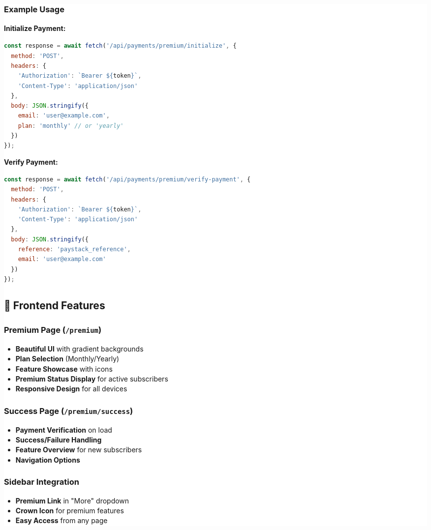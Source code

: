 ### Example Usage

**Initialize Payment:**
```javascript
const response = await fetch('/api/payments/premium/initialize', {
  method: 'POST',
  headers: {
    'Authorization': `Bearer ${token}`,
    'Content-Type': 'application/json'
  },
  body: JSON.stringify({
    email: 'user@example.com',
    plan: 'monthly' // or 'yearly'
  })
});
```

**Verify Payment:**
```javascript
const response = await fetch('/api/payments/premium/verify-payment', {
  method: 'POST',
  headers: {
    'Authorization': `Bearer ${token}`,
    'Content-Type': 'application/json'
  },
  body: JSON.stringify({
    reference: 'paystack_reference',
    email: 'user@example.com'
  })
});
```

## 🎨 Frontend Features

### Premium Page (`/premium`)

- **Beautiful UI** with gradient backgrounds
- **Plan Selection** (Monthly/Yearly)
- **Feature Showcase** with icons
- **Premium Status Display** for active subscribers
- **Responsive Design** for all devices

### Success Page (`/premium/success`)

- **Payment Verification** on load
- **Success/Failure Handling**
- **Feature Overview** for new subscribers
- **Navigation Options**

### Sidebar Integration

- **Premium Link** in "More" dropdown
- **Crown Icon** for premium features
- **Easy Access** from any page
